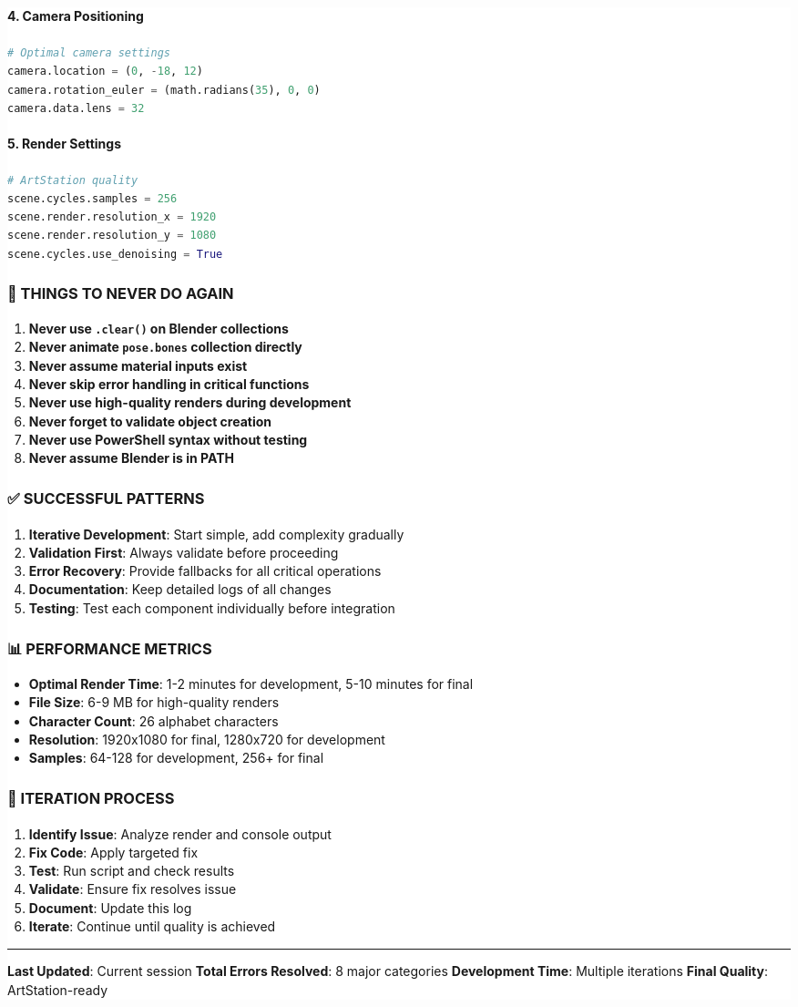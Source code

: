 #### 4. **Camera Positioning**
```python
# Optimal camera settings
camera.location = (0, -18, 12)
camera.rotation_euler = (math.radians(35), 0, 0)
camera.data.lens = 32
```

#### 5. **Render Settings**
```python
# ArtStation quality
scene.cycles.samples = 256
scene.render.resolution_x = 1920
scene.render.resolution_y = 1080
scene.cycles.use_denoising = True
```

### 🚫 THINGS TO NEVER DO AGAIN

1. **Never use `.clear()` on Blender collections**
2. **Never animate `pose.bones` collection directly**
3. **Never assume material inputs exist**
4. **Never skip error handling in critical functions**
5. **Never use high-quality renders during development**
6. **Never forget to validate object creation**
7. **Never use PowerShell syntax without testing**
8. **Never assume Blender is in PATH**

### ✅ SUCCESSFUL PATTERNS

1. **Iterative Development**: Start simple, add complexity gradually
2. **Validation First**: Always validate before proceeding
3. **Error Recovery**: Provide fallbacks for all critical operations
4. **Documentation**: Keep detailed logs of all changes
5. **Testing**: Test each component individually before integration

### 📊 PERFORMANCE METRICS

- **Optimal Render Time**: 1-2 minutes for development, 5-10 minutes for final
- **File Size**: 6-9 MB for high-quality renders
- **Character Count**: 26 alphabet characters
- **Resolution**: 1920x1080 for final, 1280x720 for development
- **Samples**: 64-128 for development, 256+ for final

### 🔄 ITERATION PROCESS

1. **Identify Issue**: Analyze render and console output
2. **Fix Code**: Apply targeted fix
3. **Test**: Run script and check results
4. **Validate**: Ensure fix resolves issue
5. **Document**: Update this log
6. **Iterate**: Continue until quality is achieved

---

**Last Updated**: Current session
**Total Errors Resolved**: 8 major categories
**Development Time**: Multiple iterations
**Final Quality**: ArtStation-ready

